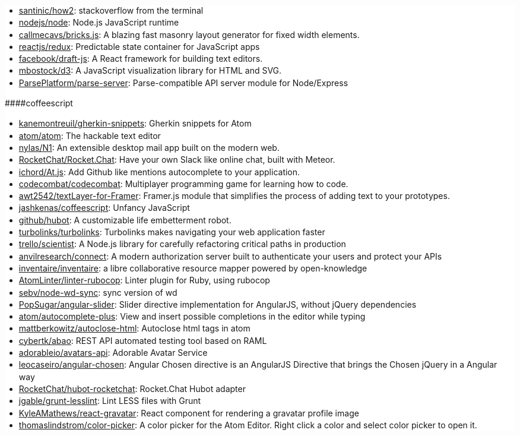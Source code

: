 * [santinic/how2](https://github.com/santinic/how2): stackoverflow from the terminal
* [nodejs/node](https://github.com/nodejs/node): Node.js JavaScript runtime
* [callmecavs/bricks.js](https://github.com/callmecavs/bricks.js): A blazing fast masonry layout generator for fixed width elements.
* [reactjs/redux](https://github.com/reactjs/redux): Predictable state container for JavaScript apps
* [facebook/draft-js](https://github.com/facebook/draft-js): A React framework for building text editors.
* [mbostock/d3](https://github.com/mbostock/d3): A JavaScript visualization library for HTML and SVG.
* [ParsePlatform/parse-server](https://github.com/ParsePlatform/parse-server): Parse-compatible API server module for Node/Express

####coffeescript
* [kanemontreuil/gherkin-snippets](https://github.com/kanemontreuil/gherkin-snippets): Gherkin snippets for Atom
* [atom/atom](https://github.com/atom/atom): The hackable text editor
* [nylas/N1](https://github.com/nylas/N1): An extensible desktop mail app built on the modern web.
* [RocketChat/Rocket.Chat](https://github.com/RocketChat/Rocket.Chat): Have your own Slack like online chat, built with Meteor.
* [ichord/At.js](https://github.com/ichord/At.js): Add Github like mentions autocomplete to your application.
* [codecombat/codecombat](https://github.com/codecombat/codecombat): Multiplayer programming game for learning how to code.
* [awt2542/textLayer-for-Framer](https://github.com/awt2542/textLayer-for-Framer): Framer.js module that simplifies the process of adding text to your prototypes.
* [jashkenas/coffeescript](https://github.com/jashkenas/coffeescript): Unfancy JavaScript
* [github/hubot](https://github.com/github/hubot): A customizable life embetterment robot.
* [turbolinks/turbolinks](https://github.com/turbolinks/turbolinks): Turbolinks makes navigating your web application faster
* [trello/scientist](https://github.com/trello/scientist): A Node.js library for carefully refactoring critical paths in production
* [anvilresearch/connect](https://github.com/anvilresearch/connect): A modern authorization server built to authenticate your users and protect your APIs
* [inventaire/inventaire](https://github.com/inventaire/inventaire): a libre collaborative resource mapper powered by open-knowledge
* [AtomLinter/linter-rubocop](https://github.com/AtomLinter/linter-rubocop): Linter plugin for Ruby, using rubocop
* [sebv/node-wd-sync](https://github.com/sebv/node-wd-sync): sync version of wd
* [PopSugar/angular-slider](https://github.com/PopSugar/angular-slider): Slider directive implementation for AngularJS, without jQuery dependencies
* [atom/autocomplete-plus](https://github.com/atom/autocomplete-plus): View and insert possible completions in the editor while typing
* [mattberkowitz/autoclose-html](https://github.com/mattberkowitz/autoclose-html): Autoclose html tags in atom
* [cybertk/abao](https://github.com/cybertk/abao): REST API automated testing tool based on RAML
* [adorableio/avatars-api](https://github.com/adorableio/avatars-api): Adorable Avatar Service
* [leocaseiro/angular-chosen](https://github.com/leocaseiro/angular-chosen): Angular Chosen directive is an AngularJS Directive that brings the Chosen jQuery in a Angular way
* [RocketChat/hubot-rocketchat](https://github.com/RocketChat/hubot-rocketchat): Rocket.Chat Hubot adapter
* [jgable/grunt-lesslint](https://github.com/jgable/grunt-lesslint): Lint LESS files with Grunt
* [KyleAMathews/react-gravatar](https://github.com/KyleAMathews/react-gravatar): React component for rendering a gravatar profile image
* [thomaslindstrom/color-picker](https://github.com/thomaslindstrom/color-picker): A color picker for the Atom Editor. Right click a color and select color picker to open it.
